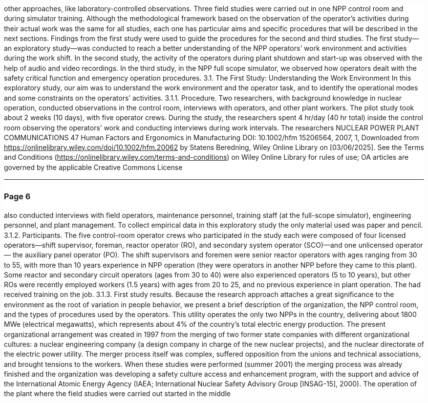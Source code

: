 other approaches, like laboratory-controlled observations. Three field studies were carried out in one NPP control room and during simulator training. Although the methodological framework based on the observation of the operator’s activities during their actual
work was the same for all studies, each one has particular aims and specific procedures
that will be described in the next sections. Findings from the first study were used to
guide the procedures for the second and third studies. The first study—an exploratory
study—was conducted to reach a better understanding of the NPP operators’ work environment and activities during the work shift. In the second study, the activity of the operators during plant shutdown and start-up was observed with the help of audio and video
recordings. In the third study, in the NPP full scope simulator, we observed how operators
dealt with the safety critical function and emergency operation procedures.
3.1.
The First Study: Understanding the Work Environment
In this exploratory study, our aim was to understand the work environment and the operator task, and to identify the operational modes and some constraints on the operators’
activities.
3.1.1. Procedure. Two researchers, with background knowledge in nuclear operation,
conducted observations in the control room, interviews with operators, and other plant
workers. The pilot study took about 2 weeks (10 days), with five operator crews. During
the study, the researchers spent 4 hr/day (40 hr total) inside the control room observing
the operators’ work and conducting interviews during work intervals. The researchers
NUCLEAR POWER PLANT COMMUNICATIONS
47
Human Factors and Ergonomics in Manufacturing
DOI: 10.1002/hfm
 15206564, 2007, 1, Downloaded from https://onlinelibrary.wiley.com/doi/10.1002/hfm.20062 by Statens Beredning, Wiley Online Library on [03/06/2025]. See the Terms and Conditions (https://onlinelibrary.wiley.com/terms-and-conditions) on Wiley Online Library for rules of use; OA articles are governed by the applicable Creative Commons License

---


### Page 6

also conducted interviews with field operators, maintenance personnel, training staff (at
the full-scope simulator), engineering personnel, and plant management. To collect empirical data in this exploratory study the only material used was paper and pencil.
3.1.2. Participants. The five control-room operator crews who participated in the
study each were composed of four licensed operators—shift supervisor, foreman, reactor operator (RO), and secondary system operator (SCO)—and one unlicensed operator—
the auxiliary panel operator (PO). The shift supervisors and foremen were senior reactor
operators with ages ranging from 30 to 55, with more than 10 years experience in NPP
operation (they were operators in another NPP before they came to this plant). Some
reactor and secondary circuit operators (ages from 30 to 40) were also experienced
operators (5 to 10 years), but other ROs were recently employed workers (1.5 years)
with ages from 20 to 25, and no previous experience in plant operation. The had received
training on the job.
3.1.3. First study results. Because the research approach attaches a great significance to the environment as the root of variation in people behavior, we present a brief
description of the organization, the NPP control room, and the types of procedures used
by the operators.
This utility operates the only two NPPs in the country, delivering about 1800 MWe
(electrical megawatts), which represents about 4% of the country’s total electric energy
production. The present organizational arrangement was created in 1997 from the merging of two former state companies with different organizational cultures: a nuclear engineering company (a design company in charge of the new nuclear projects), and the nuclear
directorate of the electric power utility. The merger process itself was complex, suffered
opposition from the unions and technical associations, and brought tensions to the workers. When these studies were performed (summer 2001) the merging process was already
finished and the organization was developing a safety culture access and enhancement
program, with the support and advice of the International Atomic Energy Agency (IAEA;
International Nuclear Safety Advisory Group [INSAG-15], 2000).
The operation of the plant where the field studies were carried out started in the middle